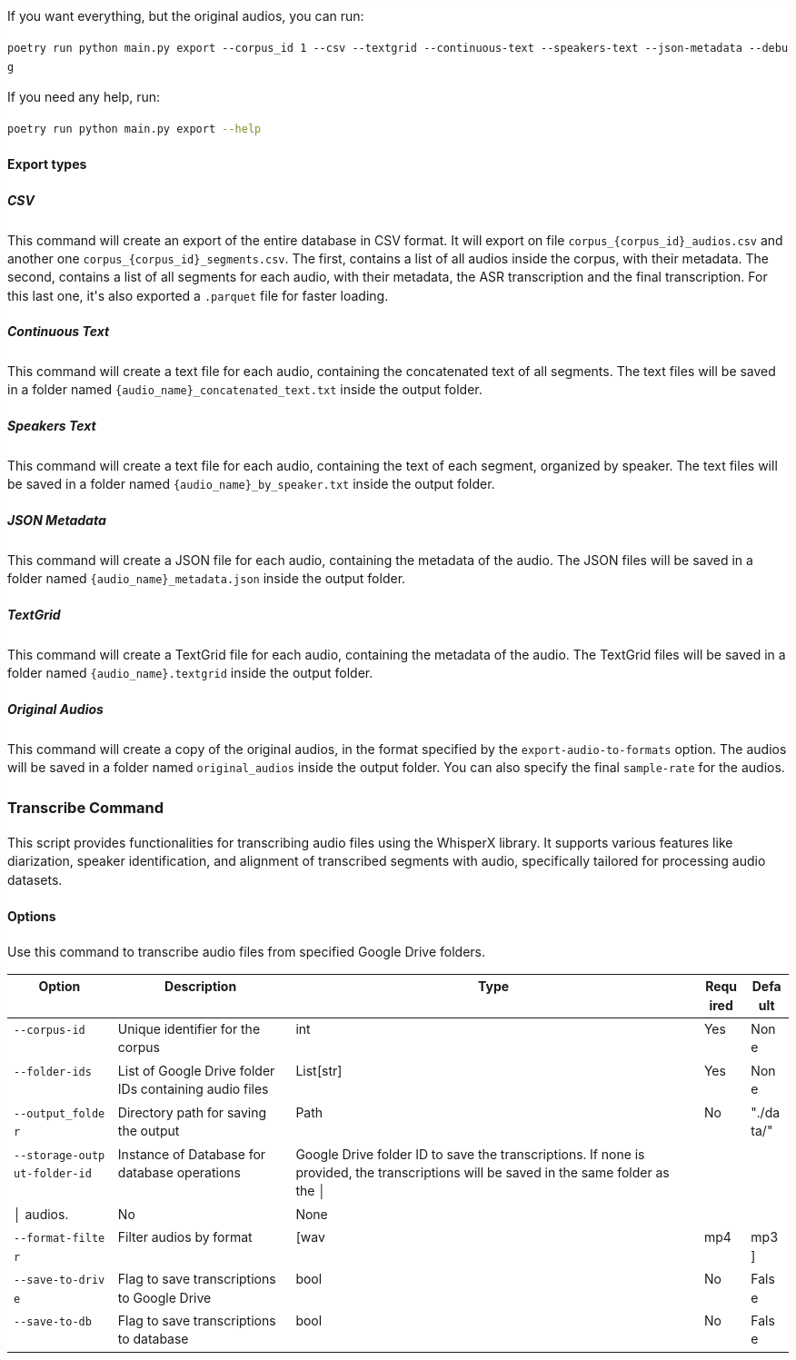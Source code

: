 If you want everything, but the original audios, you can run:
```
poetry run python main.py export --corpus_id 1 --csv --textgrid --continuous-text --speakers-text --json-metadata --debug 
```

If you need any help, run:
```Bash
poetry run python main.py export --help
```
#### Export types

##### CSV
This command will create an export of the entire database in CSV format. It will export on file `corpus_{corpus_id}_audios.csv` and another one `corpus_{corpus_id}_segments.csv`. The first, contains a list of all audios inside the corpus, with their metadata. The second, contains a list of all segments for each audio, with their metadata, the ASR transcription and the final transcription. For this last one, it's also exported a `.parquet` file for faster loading.

##### Continuous Text
This command will create a text file for each audio, containing the concatenated text of all segments. The text files will be saved in a folder named `{audio_name}_concatenated_text.txt` inside the output folder.

##### Speakers Text
This command will create a text file for each audio, containing the text of each segment, organized by speaker. The text files will be saved in a folder named `{audio_name}_by_speaker.txt` inside the output folder.

##### JSON Metadata
This command will create a JSON file for each audio, containing the metadata of the audio. The JSON files will be saved in a folder named `{audio_name}_metadata.json` inside the output folder.

##### TextGrid
This command will create a TextGrid file for each audio, containing the metadata of the audio. The TextGrid files will be saved in a folder named `{audio_name}.textgrid` inside the output folder.

##### Original Audios
This command will create a copy of the original audios, in the format specified by the `export-audio-to-formats` option. The audios will be saved in a folder named `original_audios` inside the output folder. You can also specify the final `sample-rate` for the audios.

### Transcribe Command
This script provides functionalities for transcribing audio files using the WhisperX library. It supports various features like diarization, speaker identification, and alignment of transcribed segments with audio, specifically tailored for processing audio datasets.

#### Options
Use this command to transcribe audio files from specified Google Drive folders.

| Option                    | Description                                                           | Type      | Required | Default    |
|---------------------------|-----------------------------------------------------------------------|-----------|----------|------------|
| `--corpus-id`               | Unique identifier for the corpus                                      | int       | Yes      | None       |
| `--folder-ids`              | List of Google Drive folder IDs containing audio files                | List[str] | Yes      | None       |
| `--output_folder`           | Directory path for saving the output                                  | Path      | No      | "./data/"       |
| `--storage-output-folder-id`                      | Instance of Database for database operations                          | Google Drive folder ID to save the transcriptions. If none is provided, the transcriptions will be saved in the same folder as the │
│                                                                            audios.  | No       | None       |
| `--format-filter `    | Filter audios by format                        | [wav|mp4|mp3]  | No    | None       |
| `--save-to-drive`           | Flag to save transcriptions to Google Drive                           | bool      | No       | False      |
| `--save-to-db`        | Flag to save transcriptions to database                                | bool      | No       | False      |